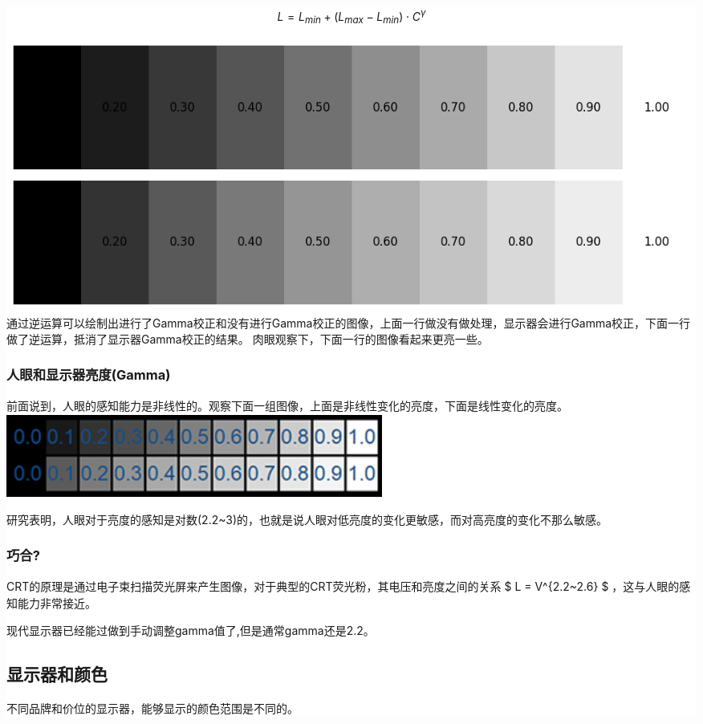 <span>

$$
L = L_{min} + (L_{max} - L_{min}) \cdot C^{\gamma}
$$

</span>


![gamma_inverse.png](../img/gamma_inverse.png)
通过逆运算可以绘制出进行了Gamma校正和没有进行Gamma校正的图像，上面一行做没有做处理，显示器会进行Gamma校正，下面一行做了逆运算，抵消了显示器Gamma校正的结果。 肉眼观察下，下面一行的图像看起来更亮一些。


### 人眼和显示器亮度(Gamma)
前面说到，人眼的感知能力是非线性的。观察下面一组图像，上面是非线性变化的亮度，下面是线性变化的亮度。
![nit_compare.png](../img/nit_compare.png)

研究表明，人眼对于亮度的感知是对数(2.2~3)的，也就是说人眼对低亮度的变化更敏感，而对高亮度的变化不那么敏感。




### 巧合?
CRT的原理是通过电子束扫描荧光屏来产生图像，对于典型的CRT荧光粉，其电压和亮度之间的关系 <span> $ L = V^{2.2~2.6} $ </span>，这与人眼的感知能力非常接近。

现代显示器已经能过做到手动调整gamma值了,但是通常gamma还是2.2。

## 显示器和颜色
不同品牌和价位的显示器，能够显示的颜色范围是不同的。
